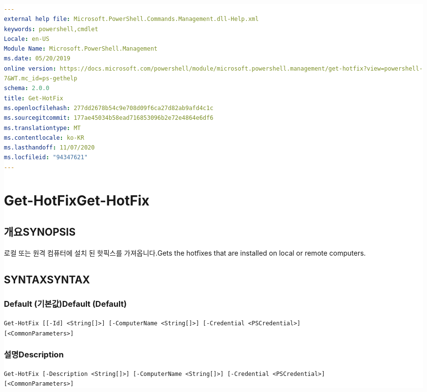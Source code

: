 ```yaml
---
external help file: Microsoft.PowerShell.Commands.Management.dll-Help.xml
keywords: powershell,cmdlet
Locale: en-US
Module Name: Microsoft.PowerShell.Management
ms.date: 05/20/2019
online version: https://docs.microsoft.com/powershell/module/microsoft.powershell.management/get-hotfix?view=powershell-7&WT.mc_id=ps-gethelp
schema: 2.0.0
title: Get-HotFix
ms.openlocfilehash: 277dd2678b54c9e708d09f6ca27d82ab9afd4c1c
ms.sourcegitcommit: 177ae45034b58ead716853096b2e72e4864e6df6
ms.translationtype: MT
ms.contentlocale: ko-KR
ms.lasthandoff: 11/07/2020
ms.locfileid: "94347621"
---
```

# <span data-ttu-id="bf424-103">Get-HotFix</span><span class="sxs-lookup"><span data-stu-id="bf424-103">Get-HotFix</span></span>

## <span data-ttu-id="bf424-104">개요</span><span class="sxs-lookup"><span data-stu-id="bf424-104">SYNOPSIS</span></span>
<span data-ttu-id="bf424-105">로컬 또는 원격 컴퓨터에 설치 된 핫픽스를 가져옵니다.</span><span class="sxs-lookup"><span data-stu-id="bf424-105">Gets the hotfixes that are installed on local or remote computers.</span></span>

## <span data-ttu-id="bf424-106">SYNTAX</span><span class="sxs-lookup"><span data-stu-id="bf424-106">SYNTAX</span></span>

### <span data-ttu-id="bf424-107">Default (기본값)</span><span class="sxs-lookup"><span data-stu-id="bf424-107">Default (Default)</span></span>

```
Get-HotFix [[-Id] <String[]>] [-ComputerName <String[]>] [-Credential <PSCredential>]
[<CommonParameters>]
```

### <span data-ttu-id="bf424-108">설명</span><span class="sxs-lookup"><span data-stu-id="bf424-108">Description</span></span>

```
Get-HotFix [-Description <String[]>] [-ComputerName <String[]>] [-Credential <PSCredential>]
[<CommonParameters>]
```
